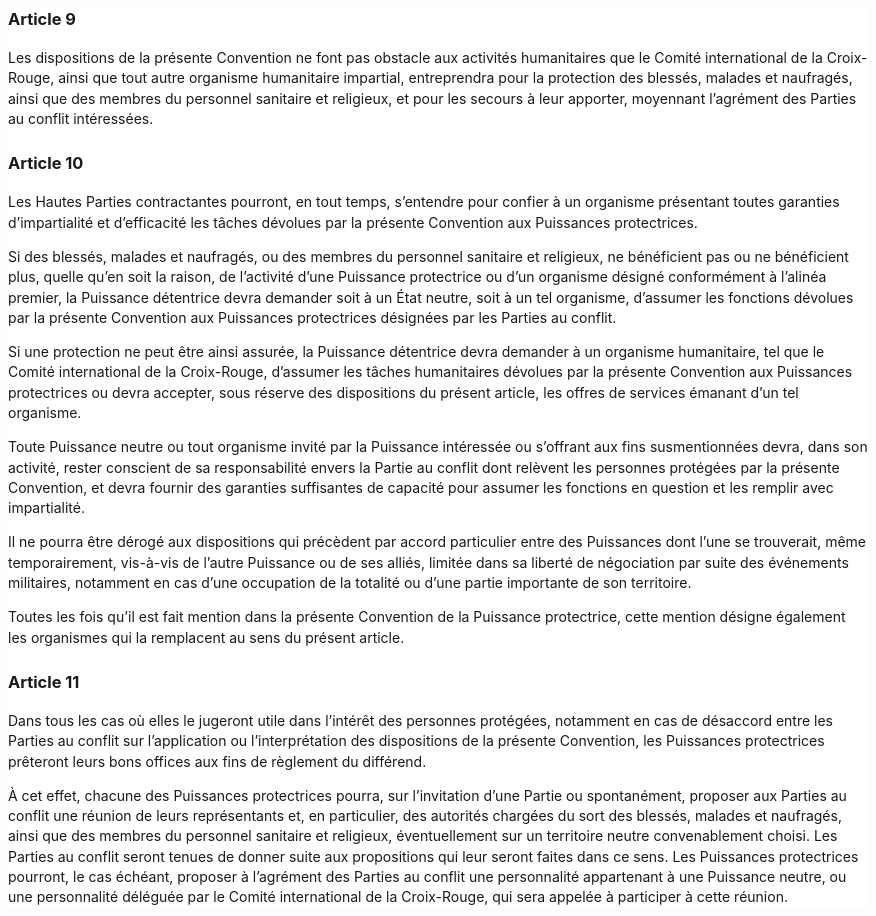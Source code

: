 ### Article 9

Les dispositions de la présente Convention ne font pas obstacle aux activités humanitaires que le Comité international de la Croix-Rouge, ainsi que tout autre organisme humanitaire impartial, entreprendra pour la protection des blessés, malades et naufragés, ainsi que des membres du personnel sanitaire et religieux, et pour les secours à leur apporter, moyennant l’agrément des Parties au conflit intéressées.

### Article 10

Les Hautes Parties contractantes pourront, en tout temps, s’entendre pour confier à un organisme présentant toutes garanties d’impartialité et d’efficacité les tâches dévolues par la présente Convention aux Puissances protectrices.

Si des blessés, malades et naufragés, ou des membres du personnel sanitaire et religieux, ne bénéficient pas ou ne bénéficient plus, quelle qu’en soit la raison, de l’activité d’une Puissance protectrice ou d’un organisme désigné conformément à l’alinéa premier, la Puissance détentrice devra demander soit à un État neutre, soit à un tel organisme, d’assumer les fonctions dévolues par la présente Convention aux Puissances protectrices désignées par les Parties au conflit.

Si une protection ne peut être ainsi assurée, la Puissance détentrice devra demander à un organisme humanitaire, tel que le Comité international de la Croix-Rouge, d’assumer les tâches humanitaires dévolues par la présente Convention aux Puissances protectrices ou devra accepter, sous réserve des dispositions du présent article, les offres de services émanant d’un tel organisme.

Toute Puissance neutre ou tout organisme invité par la Puissance intéressée ou s’offrant aux fins susmentionnées devra, dans son activité, rester conscient de sa responsabilité envers la Partie au conflit dont relèvent les personnes protégées par la présente Convention, et devra fournir des garanties suffisantes de capacité pour assumer les fonctions en question et les remplir avec impartialité.

Il ne pourra être dérogé aux dispositions qui précèdent par accord particulier entre des Puissances dont l’une se trouverait, même temporairement, vis-à-vis de l’autre Puissance ou de ses alliés, limitée dans sa liberté de négociation par suite des événements militaires, notamment en cas d’une occupation de la totalité ou d’une partie importante de son territoire.

Toutes les fois qu’il est fait mention dans la présente Convention de la Puissance protectrice, cette mention désigne également les organismes qui la remplacent au sens du présent article.

### Article 11

Dans tous les cas où elles le jugeront utile dans l’intérêt des personnes protégées, notamment en cas de désaccord entre les Parties au conflit sur l’application ou l’interprétation des dispositions de la présente Convention, les Puissances protectrices prêteront leurs bons offices aux fins de règlement du différend.

À cet effet, chacune des Puissances protectrices pourra, sur l’invitation d’une Partie ou spontanément, proposer aux Parties au conflit une réunion de leurs représentants et, en particulier, des autorités chargées du sort des blessés, malades et naufragés, ainsi que des membres du personnel sanitaire et religieux, éventuellement sur un territoire neutre convenablement choisi. Les Parties au conflit seront tenues de donner suite aux propositions qui leur seront faites dans ce sens. Les Puissances protectrices pourront, le cas échéant, proposer à l’agrément des Parties au conflit une personnalité appartenant à une Puissance neutre, ou une personnalité déléguée par le Comité international de la Croix-Rouge, qui sera appelée à participer à cette réunion.
